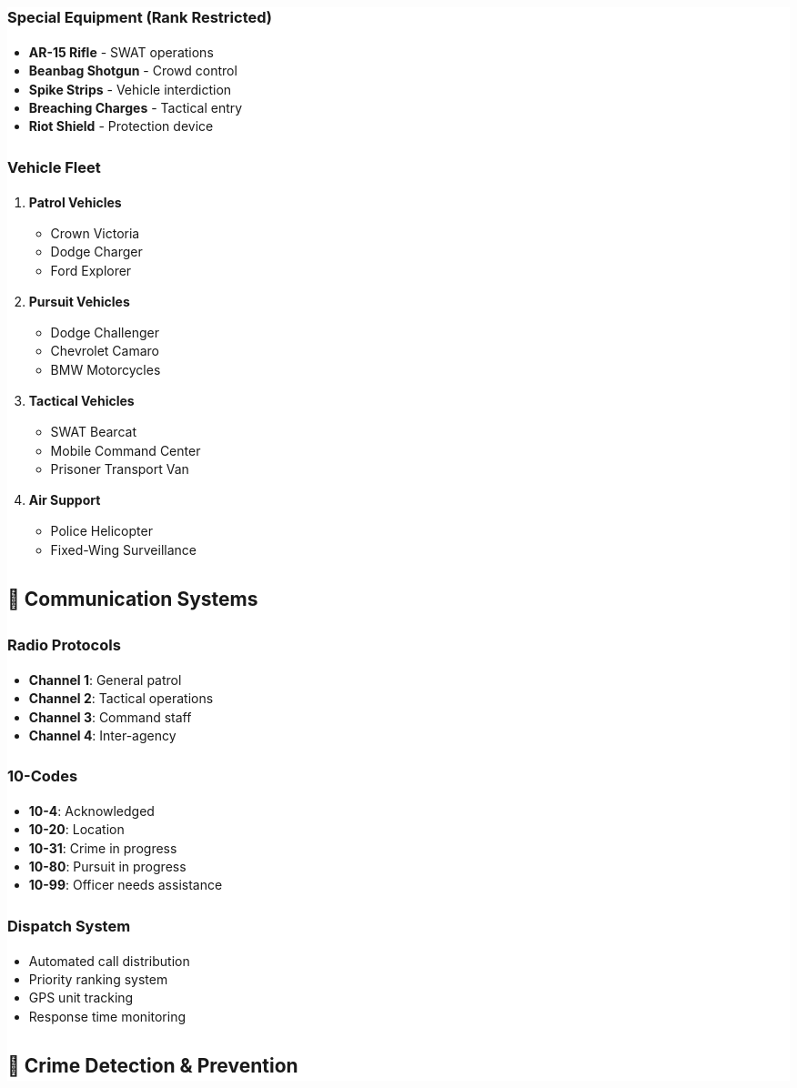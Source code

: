 ### Special Equipment (Rank Restricted)
- **AR-15 Rifle** - SWAT operations
- **Beanbag Shotgun** - Crowd control
- **Spike Strips** - Vehicle interdiction
- **Breaching Charges** - Tactical entry
- **Riot Shield** - Protection device

### Vehicle Fleet
1. **Patrol Vehicles**
   - Crown Victoria
   - Dodge Charger
   - Ford Explorer

2. **Pursuit Vehicles**
   - Dodge Challenger
   - Chevrolet Camaro
   - BMW Motorcycles

3. **Tactical Vehicles**
   - SWAT Bearcat
   - Mobile Command Center
   - Prisoner Transport Van

4. **Air Support**
   - Police Helicopter
   - Fixed-Wing Surveillance

## 📡 Communication Systems

### Radio Protocols
- **Channel 1**: General patrol
- **Channel 2**: Tactical operations
- **Channel 3**: Command staff
- **Channel 4**: Inter-agency

### 10-Codes
- **10-4**: Acknowledged
- **10-20**: Location
- **10-31**: Crime in progress
- **10-80**: Pursuit in progress
- **10-99**: Officer needs assistance

### Dispatch System
- Automated call distribution
- Priority ranking system
- GPS unit tracking
- Response time monitoring

## 🎯 Crime Detection & Prevention
